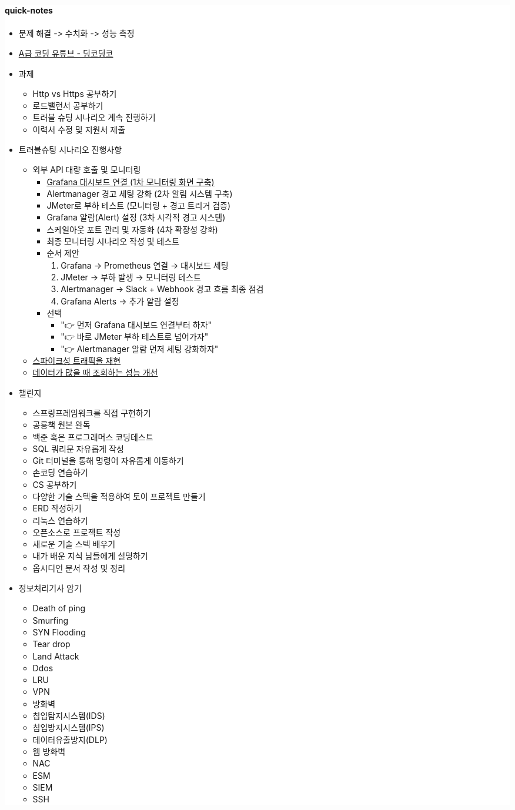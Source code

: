 #### quick-notes

- 문제 해결 -> 수치화 -> 성능 측정
- [A급 코딩 유튜브 - 딩코딩코](https://www.youtube.com/@%EB%94%A9%EC%BD%94%EB%94%A9%EC%BD%94/videos)

- 과제
	- Http vs Https 공부하기
	- 로드밸런서 공부하기
	- 트러블 슈팅 시나리오 계속 진행하기
	- 이력서 수정 및 지원서 제출
	  
- 트러블슈팅 시나리오 진행사항
	- 외부 API 대량 호출 및 모니터링
		- [Grafana 대시보드 연결 (1차 모니터링 화면 구축)](https://chatgpt.com/c/68060da7-dbc8-8012-8fb0-0e13a30cec6f)
		- Alertmanager 경고 세팅 강화 (2차 알림 시스템 구축)
		- JMeter로 부하 테스트 (모니터링 + 경고 트리거 검증)
		- Grafana 알람(Alert) 설정 (3차 시각적 경고 시스템)
		- 스케일아웃 포트 관리 및 자동화 (4차 확장성 강화)
		- 최종 모니터링 시나리오 작성 및 테스트
		-  순서 제안
			1. Grafana → Prometheus 연결 → 대시보드 세팅
			2. JMeter → 부하 발생 → 모니터링 테스트
			3. Alertmanager → Slack + Webhook 경고 흐름 최종 점검
			4. Grafana Alerts → 추가 알람 설정
		- 선택
			- "👉 먼저 Grafana 대시보드 연결부터 하자"
			- "👉 바로 JMeter 부하 테스트로 넘어가자"
			- "👉 Alertmanager 알람 먼저 세팅 강화하자"
	- [스파이크성 트래픽을 재현](https://chatgpt.com/c/680ddf8e-e858-8012-a55d-b42fc0317ab6)
	- [데이터가 많을 때 조회하는 성능 개선](https://chatgpt.com/c/68145efc-2388-8012-95c3-63818e139064)
	
- 챌린지
	- 스프링프레임워크를 직접 구현하기
	- 공룡책 원본 완독
	- 백준 혹은 프로그래머스 코딩테스트
	- SQL 쿼리문 자유롭게 작성
	- Git 터미널을 통해 명령어 자유롭게 이동하기
	- 손코딩 연습하기
	- CS  공부하기
	- 다양한 기술 스텍을 적용하여 토이 프로젝트 만들기
	- ERD 작성하기
	- 리눅스 연습하기
	- 오픈소스로 프로젝트 작성
	- 새로운 기술 스텍 배우기
	- 내가 배운 지식 남들에게 설명하기
	- 옵시디언 문서 작성 및 정리
	  
- 정보처리기사 암기
	- Death of ping
	- Smurfing
	- SYN Flooding
	- Tear drop 
	- Land Attack
	- Ddos
	- LRU
	- VPN
	- 방화벽
	- 칩입탐지시스템(IDS)  
	- 침입방지시스템(IPS)
	- 데이터유출방지(DLP)
	- 웹 방화벽
	- NAC
	- ESM
	- SIEM
	- SSH